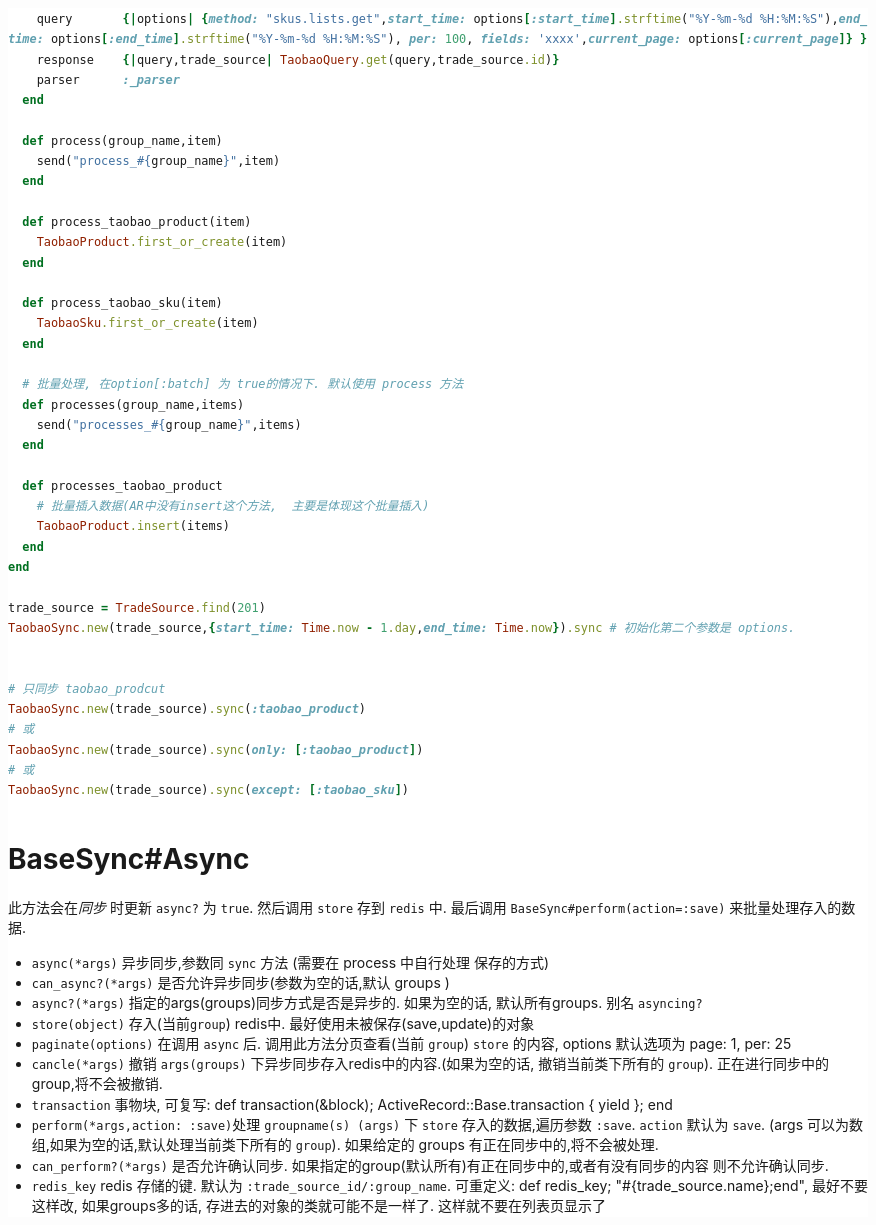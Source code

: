 ```ruby
    query       {|options| {method: "skus.lists.get",start_time: options[:start_time].strftime("%Y-%m-%d %H:%M:%S"),end_time: options[:end_time].strftime("%Y-%m-%d %H:%M:%S"), per: 100, fields: 'xxxx',current_page: options[:current_page]} }
    response    {|query,trade_source| TaobaoQuery.get(query,trade_source.id)}
    parser      :_parser
  end

  def process(group_name,item)
    send("process_#{group_name}",item)
  end

  def process_taobao_product(item)
    TaobaoProduct.first_or_create(item)
  end

  def process_taobao_sku(item)
    TaobaoSku.first_or_create(item)
  end

  # 批量处理, 在option[:batch] 为 true的情况下. 默认使用 process 方法
  def processes(group_name,items)
    send("processes_#{group_name}",items)
  end

  def processes_taobao_product
    # 批量插入数据(AR中没有insert这个方法,  主要是体现这个批量插入)
    TaobaoProduct.insert(items)
  end
end

trade_source = TradeSource.find(201)
TaobaoSync.new(trade_source,{start_time: Time.now - 1.day,end_time: Time.now}).sync # 初始化第二个参数是 options.


# 只同步 taobao_prodcut
TaobaoSync.new(trade_source).sync(:taobao_product)
# 或
TaobaoSync.new(trade_source).sync(only: [:taobao_product])
# 或
TaobaoSync.new(trade_source).sync(except: [:taobao_sku])
```

# BaseSync#Async

此方法会在*同步* 时更新 `async?` 为 `true`.  然后调用  `store` 存到 `redis` 中.
最后调用 `BaseSync#perform(action=:save)` 来批量处理存入的数据.

* `async(*args)`                异步同步,参数同 `sync` 方法 (需要在 process 中自行处理 保存的方式)
* `can_async?(*args)`           是否允许异步同步(参数为空的话,默认 groups )
* `async?(*args)`               指定的args(groups)同步方式是否是异步的. 如果为空的话, 默认所有groups. 别名 `asyncing?`
* `store(object)`               存入(当前`group`) redis中. 最好使用未被保存(save,update)的对象
* `paginate(options)`           在调用 `async` 后. 调用此方法分页查看(当前 `group`) `store` 的内容, options 默认选项为 page: 1, per: 25
* `cancle(*args)`               撤销 `args(groups)` 下异步同步存入redis中的内容.(如果为空的话, 撤销当前类下所有的 `group`). 正在进行同步中的group,将不会被撤销.
* `transaction`                 事物块, 可复写: def transaction(&block); ActiveRecord::Base.transaction { yield }; end
* `perform(*args,action: :save)`处理 `groupname(s) (args)` 下 `store` 存入的数据,遍历参数 `:save`.  `action` 默认为 `save`. (args 可以为数组,如果为空的话,默认处理当前类下所有的 `group`). 如果给定的 groups 有正在同步中的,将不会被处理.
* `can_perform?(*args)`         是否允许确认同步. 如果指定的group(默认所有)有正在同步中的,或者有没有同步的内容 则不允许确认同步.
* `redis_key`                   redis 存储的键. 默认为 `:trade_source_id/:group_name`. 可重定义: def redis_key; "#{trade_source.name};end", 最好不要这样改, 如果groups多的话, 存进去的对象的类就可能不是一样了. 这样就不要在列表页显示了